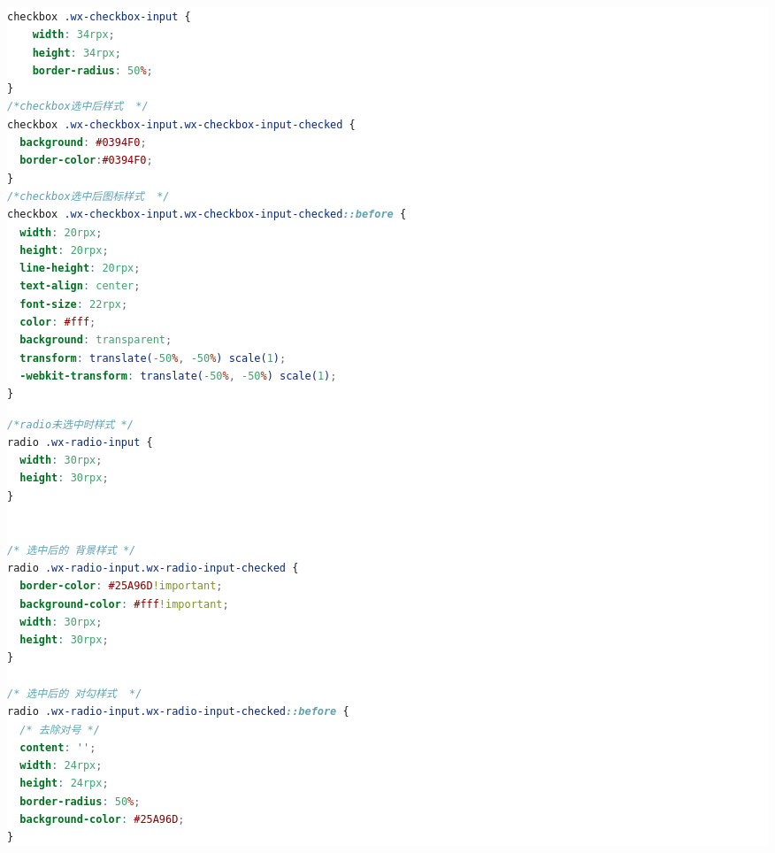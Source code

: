 ```css
checkbox .wx-checkbox-input {
	width: 34rpx;
	height: 34rpx;
	border-radius: 50%;
}
/*checkbox选中后样式  */
checkbox .wx-checkbox-input.wx-checkbox-input-checked {
  background: #0394F0;
  border-color:#0394F0;
}
/*checkbox选中后图标样式  */
checkbox .wx-checkbox-input.wx-checkbox-input-checked::before {
  width: 20rpx;
  height: 20rpx;  
  line-height: 20rpx;
  text-align: center;
  font-size: 22rpx;
  color: #fff;
  background: transparent;
  transform: translate(-50%, -50%) scale(1);
  -webkit-transform: translate(-50%, -50%) scale(1);
}
```

```css
/*radio未选中时样式 */ 
radio .wx-radio-input {
  width: 30rpx;
  height: 30rpx;
}


/* 选中后的 背景样式 */
radio .wx-radio-input.wx-radio-input-checked {
  border-color: #25A96D!important;
  background-color: #fff!important;
  width: 30rpx;
  height: 30rpx;
}

/* 选中后的 对勾样式  */
radio .wx-radio-input.wx-radio-input-checked::before {
  /* 去除对号 */
  content: ''; 
  width: 24rpx;
  height: 24rpx;
  border-radius: 50%;
  background-color: #25A96D;
}
```

